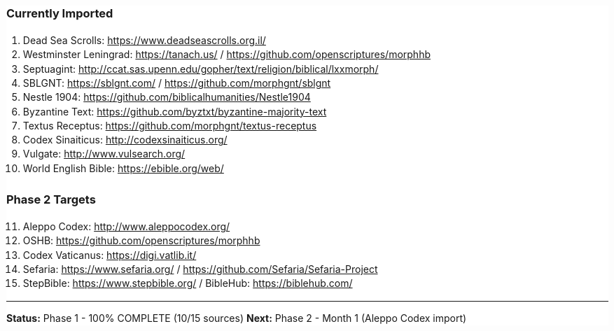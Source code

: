 ### Currently Imported
1. Dead Sea Scrolls: https://www.deadseascrolls.org.il/
2. Westminster Leningrad: https://tanach.us/ / https://github.com/openscriptures/morphhb
3. Septuagint: http://ccat.sas.upenn.edu/gopher/text/religion/biblical/lxxmorph/
4. SBLGNT: https://sblgnt.com/ / https://github.com/morphgnt/sblgnt
5. Nestle 1904: https://github.com/biblicalhumanities/Nestle1904
6. Byzantine Text: https://github.com/byztxt/byzantine-majority-text
7. Textus Receptus: https://github.com/morphgnt/textus-receptus
8. Codex Sinaiticus: http://codexsinaiticus.org/
9. Vulgate: http://www.vulsearch.org/
10. World English Bible: https://ebible.org/web/

### Phase 2 Targets
11. Aleppo Codex: http://www.aleppocodex.org/
12. OSHB: https://github.com/openscriptures/morphhb
13. Codex Vaticanus: https://digi.vatlib.it/
14. Sefaria: https://www.sefaria.org/ / https://github.com/Sefaria/Sefaria-Project
15. StepBible: https://www.stepbible.org/ / BibleHub: https://biblehub.com/

---

**Status:** Phase 1 - 100% COMPLETE (10/15 sources)
**Next:** Phase 2 - Month 1 (Aleppo Codex import)
